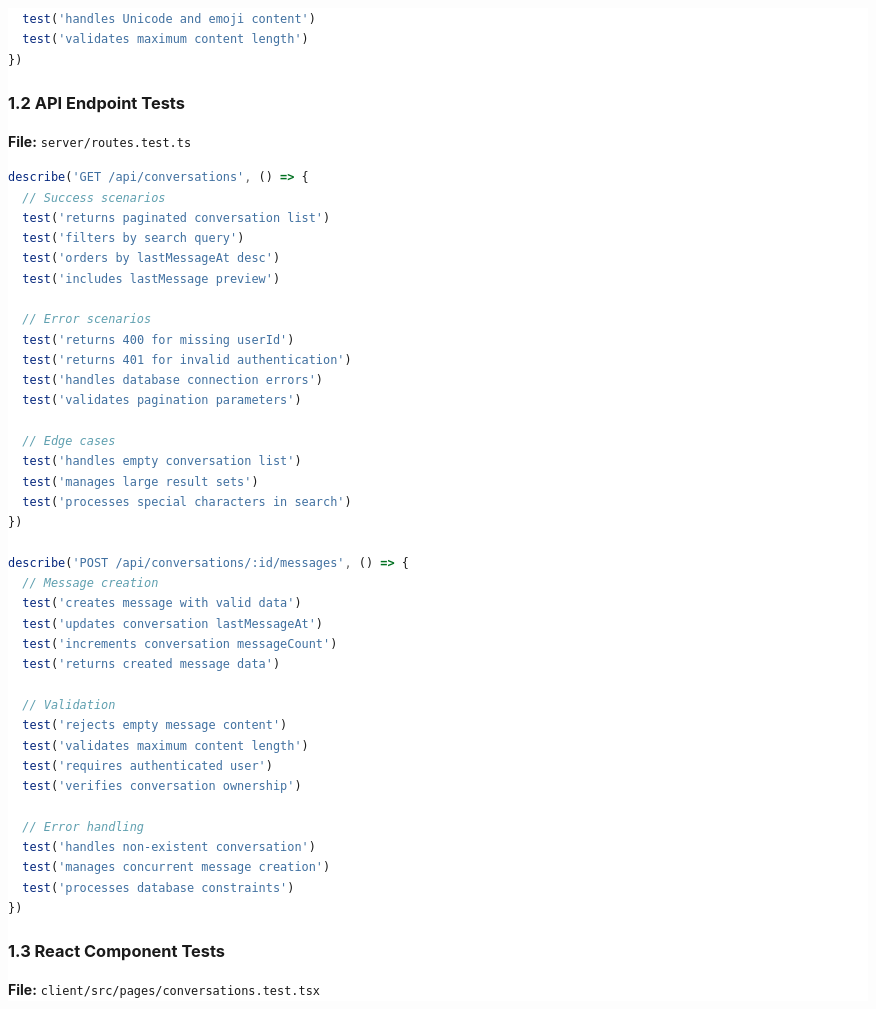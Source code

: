 ```typescript
  test('handles Unicode and emoji content')
  test('validates maximum content length')
})
```

### 1.2 API Endpoint Tests
**File:** `server/routes.test.ts`

```typescript
describe('GET /api/conversations', () => {
  // Success scenarios
  test('returns paginated conversation list')
  test('filters by search query')
  test('orders by lastMessageAt desc')
  test('includes lastMessage preview')
  
  // Error scenarios
  test('returns 400 for missing userId')
  test('returns 401 for invalid authentication')
  test('handles database connection errors')
  test('validates pagination parameters')
  
  // Edge cases
  test('handles empty conversation list')
  test('manages large result sets')
  test('processes special characters in search')
})

describe('POST /api/conversations/:id/messages', () => {
  // Message creation
  test('creates message with valid data')
  test('updates conversation lastMessageAt')
  test('increments conversation messageCount')
  test('returns created message data')
  
  // Validation
  test('rejects empty message content')
  test('validates maximum content length')
  test('requires authenticated user')
  test('verifies conversation ownership')
  
  // Error handling
  test('handles non-existent conversation')
  test('manages concurrent message creation')
  test('processes database constraints')
})
```

### 1.3 React Component Tests
**File:** `client/src/pages/conversations.test.tsx`
